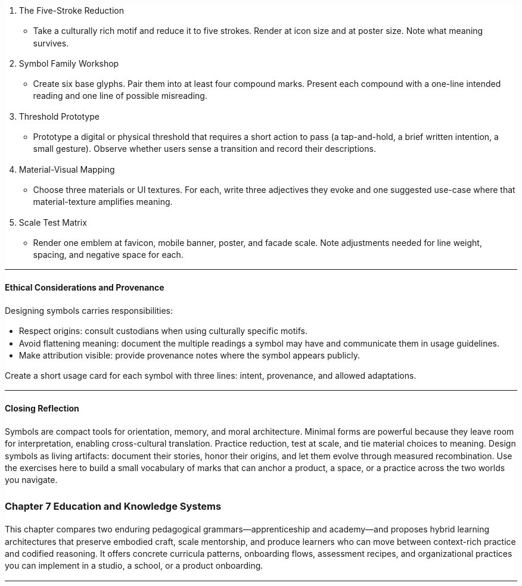 1. The Five-Stroke Reduction
    
    - Take a culturally rich motif and reduce it to five strokes. Render at icon size and at poster size. Note what meaning survives.
2. Symbol Family Workshop
    
    - Create six base glyphs. Pair them into at least four compound marks. Present each compound with a one-line intended reading and one line of possible misreading.
3. Threshold Prototype
    
    - Prototype a digital or physical threshold that requires a short action to pass (a tap-and-hold, a brief written intention, a small gesture). Observe whether users sense a transition and record their descriptions.
4. Material-Visual Mapping
    
    - Choose three materials or UI textures. For each, write three adjectives they evoke and one suggested use-case where that material-texture amplifies meaning.
5. Scale Test Matrix
    
    - Render one emblem at favicon, mobile banner, poster, and facade scale. Note adjustments needed for line weight, spacing, and negative space for each.

---

#### Ethical Considerations and Provenance

Designing symbols carries responsibilities:

- Respect origins: consult custodians when using culturally specific motifs.
- Avoid flattening meaning: document the multiple readings a symbol may have and communicate them in usage guidelines.
- Make attribution visible: provide provenance notes where the symbol appears publicly.

Create a short usage card for each symbol with three lines: intent, provenance, and allowed adaptations.

---

#### Closing Reflection

Symbols are compact tools for orientation, memory, and moral architecture. Minimal forms are powerful because they leave room for interpretation, enabling cross-cultural translation. Practice reduction, test at scale, and tie material choices to meaning. Design symbols as living artifacts: document their stories, honor their origins, and let them evolve through measured recombination. Use the exercises here to build a small vocabulary of marks that can anchor a product, a space, or a practice across the two worlds you navigate. 

### Chapter 7 Education and Knowledge Systems

This chapter compares two enduring pedagogical grammars—apprenticeship and academy—and proposes hybrid learning architectures that preserve embodied craft, scale mentorship, and produce learners who can move between context-rich practice and codified reasoning. It offers concrete curricula patterns, onboarding flows, assessment recipes, and organizational practices you can implement in a studio, a school, or a product onboarding.

---
